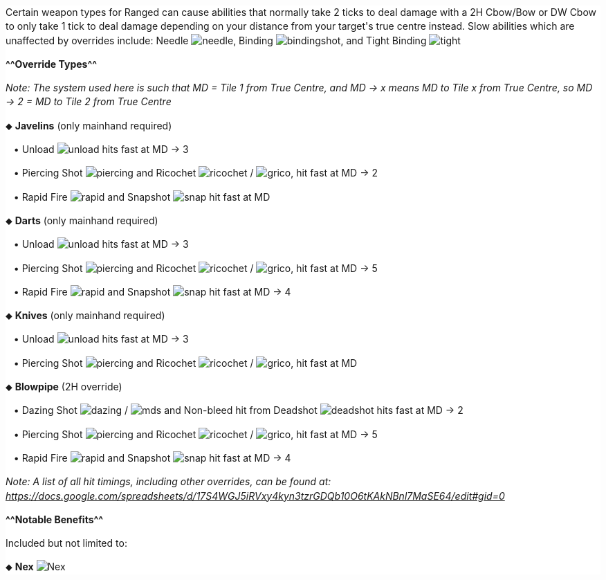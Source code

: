 
Certain weapon types for Ranged can cause abilities that normally take 2 ticks to deal damage with a 2H Cbow/Bow or DW Cbow to only take 1 tick to deal damage depending on your distance from your target's true centre instead. Slow abilities which are unaffected by overrides include: Needle <img title="needle" class="d-emoji" alt="needle" src="https://cdn.discordapp.com/emojis/535541259108876293.png?v=1">, Binding <img title="bindingshot" class="d-emoji" alt="bindingshot" src="https://cdn.discordapp.com/emojis/535541306563231790.png?v=1">, and Tight Binding <img title="tight" class="d-emoji" alt="tight" src="https://cdn.discordapp.com/emojis/535541275957657600.png?v=1">


**^^Override Types^^**

*Note: The system used here is such that MD = Tile 1 from True Centre, and MD → x means MD to Tile x from True Centre, so MD → 2 = MD to Tile 2 from True Centre*



⬥ **Javelins** (only mainhand required)

 ‎ ‎ ‎ ‎• Unload <img title="unload" class="d-emoji" alt="unload" src="https://cdn.discordapp.com/emojis/535541258664411169.png?v=1"> hits fast at MD → 3

 ‎ ‎ ‎ ‎• Piercing Shot <img title="piercing" class="d-emoji" alt="piercing" src="https://cdn.discordapp.com/emojis/535541258538450944.png?v=1"> and Ricochet <img title="ricochet" class="d-emoji" alt="ricochet" src="https://cdn.discordapp.com/emojis/535541259566186521.png?v=1"> / <img title="grico" class="d-emoji" alt="grico" src="https://cdn.discordapp.com/emojis/787904334812807238.png?v=1">, hit fast at MD → 2

 ‎ ‎ ‎ ‎• Rapid Fire <img title="rapid" class="d-emoji" alt="rapid" src="https://cdn.discordapp.com/emojis/535541270521708566.png?v=1"> and Snapshot <img title="snap" class="d-emoji" alt="snap" src="https://cdn.discordapp.com/emojis/535534127131394088.png?v=1"> hit fast at MD



⬥ **Darts** (only mainhand required)

 ‎ ‎ ‎ ‎• Unload <img title="unload" class="d-emoji" alt="unload" src="https://cdn.discordapp.com/emojis/535541258664411169.png?v=1"> hits fast at MD → 3

 ‎ ‎ ‎ ‎• Piercing Shot <img title="piercing" class="d-emoji" alt="piercing" src="https://cdn.discordapp.com/emojis/535541258538450944.png?v=1"> and Ricochet <img title="ricochet" class="d-emoji" alt="ricochet" src="https://cdn.discordapp.com/emojis/535541259566186521.png?v=1"> / <img title="grico" class="d-emoji" alt="grico" src="https://cdn.discordapp.com/emojis/787904334812807238.png?v=1">, hit fast at MD → 5

 ‎ ‎ ‎ ‎• Rapid Fire <img title="rapid" class="d-emoji" alt="rapid" src="https://cdn.discordapp.com/emojis/535541270521708566.png?v=1"> and Snapshot <img title="snap" class="d-emoji" alt="snap" src="https://cdn.discordapp.com/emojis/535534127131394088.png?v=1"> hit fast at MD → 4



⬥ **Knives** (only mainhand required)

 ‎ ‎ ‎ ‎• Unload <img title="unload" class="d-emoji" alt="unload" src="https://cdn.discordapp.com/emojis/535541258664411169.png?v=1"> hits fast at MD → 3

 ‎ ‎ ‎ ‎• Piercing Shot <img title="piercing" class="d-emoji" alt="piercing" src="https://cdn.discordapp.com/emojis/535541258538450944.png?v=1"> and Ricochet <img title="ricochet" class="d-emoji" alt="ricochet" src="https://cdn.discordapp.com/emojis/535541259566186521.png?v=1"> / <img title="grico" class="d-emoji" alt="grico" src="https://cdn.discordapp.com/emojis/787904334812807238.png?v=1">, hit fast at MD



⬥ **Blowpipe** (2H override)

 ‎ ‎ ‎ ‎• Dazing Shot <img title="dazing" class="d-emoji" alt="dazing" src="https://cdn.discordapp.com/emojis/535541307142307860.png?v=1"> / <img title="mds" class="d-emoji" alt="mds" src="https://cdn.discordapp.com/emojis/535541259033378827.png?v=1"> and Non-bleed hit from Deadshot <img title="deadshot" class="d-emoji" alt="deadshot" src="https://cdn.discordapp.com/emojis/535541307666595870.png?v=1"> hits fast at MD → 2

 ‎ ‎ ‎ ‎• Piercing Shot <img title="piercing" class="d-emoji" alt="piercing" src="https://cdn.discordapp.com/emojis/535541258538450944.png?v=1"> and Ricochet <img title="ricochet" class="d-emoji" alt="ricochet" src="https://cdn.discordapp.com/emojis/535541259566186521.png?v=1"> / <img title="grico" class="d-emoji" alt="grico" src="https://cdn.discordapp.com/emojis/787904334812807238.png?v=1">, hit fast at MD → 5

 ‎ ‎ ‎ ‎• Rapid Fire <img title="rapid" class="d-emoji" alt="rapid" src="https://cdn.discordapp.com/emojis/535541270521708566.png?v=1"> and Snapshot <img title="snap" class="d-emoji" alt="snap" src="https://cdn.discordapp.com/emojis/535534127131394088.png?v=1"> hit fast at MD → 4



*Note: A list of all hit timings, including other overrides, can be found at: <https://docs.google.com/spreadsheets/d/17S4WGJ5iRVxy4kyn3tzrGDQb10O6tKAkNBnl7MaSE64/edit#gid=0>*


**^^Notable Benefits^^**

Included but not limited to:



⬥ **Nex** <img title="Nex" class="d-emoji" alt="Nex" src="https://cdn.discordapp.com/emojis/513213159071547395.png?v=1">

